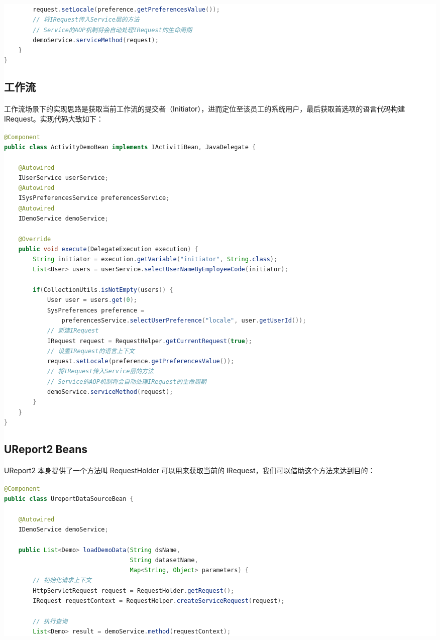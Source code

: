 ```java
        request.setLocale(preference.getPreferencesValue());
        // 将IRequest传入Service层的方法
        // Service的AOP机制将会自动处理IRequest的生命周期
        demoService.serviceMethod(request);
    }
}
```

## 工作流

工作流场景下的实现思路是获取当前工作流的提交者（Initiator），进而定位至该员工的系统用户，最后获取首选项的语言代码构建 IRequest。实现代码大致如下：

```java
@Component
public class ActivityDemoBean implements IActivitiBean, JavaDelegate {

    @Autowired
    IUserService userService;
    @Autowired
    ISysPreferencesService preferencesService;
    @Autowired
    IDemoService demoService;

    @Override
    public void execute(DelegateExecution execution) {
        String initiator = execution.getVariable("initiator", String.class);
        List<User> users = userService.selectUserNameByEmployeeCode(initiator);

        if(CollectionUtils.isNotEmpty(users)) {
            User user = users.get(0);
            SysPreferences preference = 
                preferencesService.selectUserPreference("locale", user.getUserId());
            // 新建IRequest
            IRequest request = RequestHelper.getCurrentRequest(true);
            // 设置IRequest的语言上下文
            request.setLocale(preference.getPreferencesValue());
            // 将IRequest传入Service层的方法
            // Service的AOP机制将会自动处理IRequest的生命周期
            demoService.serviceMethod(request);
        }
    }
}
```

## UReport2 Beans

UReport2 本身提供了一个方法叫 RequestHolder 可以用来获取当前的 IRequest，我们可以借助这个方法来达到目的：

```java
@Component
public class UreportDataSourceBean {

    @Autowired
    IDemoService demoService;

    public List<Demo> loadDemoData(String dsName, 
                                   String datasetName, 
                                   Map<String, Object> parameters) {
        // 初始化请求上下文
        HttpServletRequest request = RequestHolder.getRequest();
        IRequest requestContext = RequestHelper.createServiceRequest(request);

        // 执行查询
        List<Demo> result = demoService.method(requestContext);
```